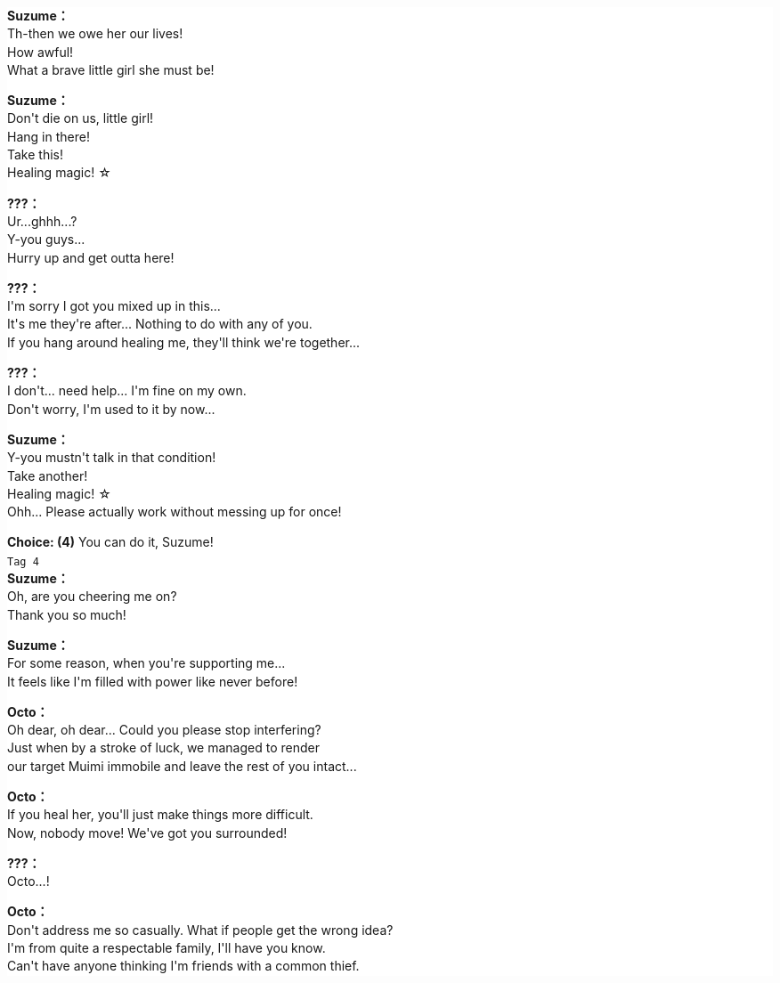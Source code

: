 **Suzume：**  
Th-then we owe her our lives!  
How awful!  
What a brave little girl she must be!  
  
**Suzume：**  
Don't die on us, little girl!  
 Hang in there!  
Take this!  
 Healing magic! ☆  
  
**???：**  
Ur...ghhh...?  
Y-you guys...  
 Hurry up and get outta here!  
  
**???：**  
I'm sorry I got you mixed up in this...  
It's me they're after... Nothing to do with any of you.  
If you hang around healing me, they'll think we're together...  
  
**???：**  
I don't... need help... I'm fine on my own.  
Don't worry, I'm used to it by now...  
  
**Suzume：**  
Y-you mustn't talk in that condition!  
Take another!  
 Healing magic! ☆  
Ohh... Please actually work without messing up for once!  
  
**Choice: (4)**  You can do it, Suzume!  
`Tag 4`  
**Suzume：**  
Oh, are you cheering me on?  
Thank you so much!  
  
**Suzume：**  
For some reason, when you're supporting me...  
It feels like I'm filled with power like never before!  
  
**Octo：**  
Oh dear, oh dear... Could you please stop interfering?  
Just when by a stroke of luck, we managed to render  
our target Muimi immobile and leave the rest of you intact...  
  
**Octo：**  
If you heal her, you'll just make things more difficult.  
Now, nobody move! We've got you surrounded!  
  
**???：**  
Octo...!  
  
**Octo：**  
Don't address me so casually. What if people get the wrong idea?  
I'm from quite a respectable family, I'll have you know.  
Can't have anyone thinking I'm friends with a common thief.  
  